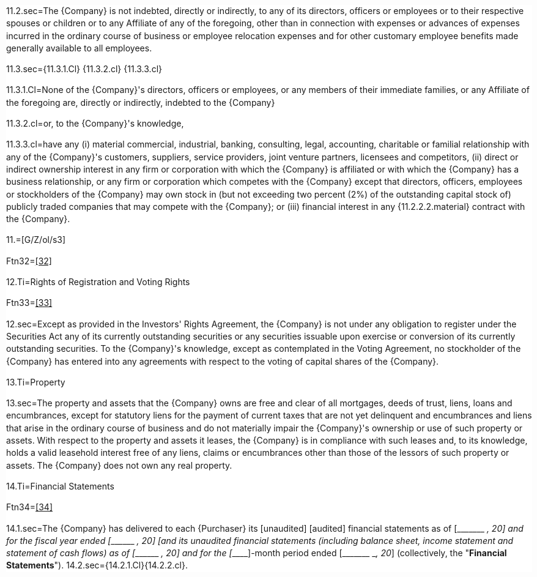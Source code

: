 11.2.sec=The {Company} is not indebted, directly or indirectly, to any of its directors, officers or employees or to their respective spouses or children or to any Affiliate of any of the foregoing, other than in connection with expenses or advances of expenses incurred in the ordinary course of business or employee relocation expenses and for other customary employee benefits made generally available to all employees.

11.3.sec={11.3.1.Cl} {11.3.2.cl} {11.3.3.cl}

11.3.1.Cl=None of the {Company}'s directors, officers or employees, or any members of their immediate families, or any Affiliate of the foregoing are, directly or indirectly, indebted to the {Company}

11.3.2.cl=or, to the {Company}'s knowledge,

11.3.3.cl=have any (i) material commercial, industrial, banking, consulting, legal, accounting, charitable or familial relationship with any of the {Company}'s customers, suppliers, service providers, joint venture partners, licensees and competitors, (ii) direct or indirect ownership interest in any firm or corporation with which the {Company} is affiliated or with which the {Company} has a business relationship, or any firm or corporation which competes with the {Company} except that directors, officers, employees or stockholders of the {Company} may own stock in (but not exceeding two percent (2%) of the outstanding capital stock of) publicly traded companies that may compete with the {Company}; or (iii) financial interest in any {11.2.2.2.material} contract with the {Company}.

11.=[G/Z/ol/s3]


Ftn32=<a href="#_ftn32" name="_ftnref" title="">[32]</a>


12.Ti=Rights of Registration and Voting Rights

Ftn33=<a href="#_ftn33" name="_ftnref" title="">[33]</a>

12.sec=Except as provided in the Investors' Rights Agreement, the {Company} is not under any obligation to register under the Securities Act any of its currently outstanding securities or any securities issuable upon exercise or conversion of its currently outstanding securities. To the {Company}'s knowledge, except as contemplated in the Voting Agreement, no stockholder of the {Company} has entered into any agreements with respect to the voting of capital shares of the {Company}.

13.Ti=Property

13.sec=The property and assets that the {Company} owns are free and clear of all mortgages, deeds of trust, liens, loans and encumbrances, except for statutory liens for the payment of current taxes that are not yet delinquent and encumbrances and liens that arise in the ordinary course of business and do not materially impair the {Company}'s ownership or use of such property or assets. With respect to the property and assets it leases, the {Company} is in compliance with such leases and, to its knowledge, holds a valid leasehold interest free of any liens, claims or encumbrances other than those of the lessors of such property or assets. The {Company} does not own any real property.

14.Ti=Financial Statements

Ftn34=<a href="#_ftn34" name="_ftnref" title="">[34]</a>

14.1.sec=The {Company} has delivered to each {Purchaser} its [unaudited] [audited] financial statements as of [_______ __, 20_] and for the fiscal year ended [_______ __, 20_] [and its unaudited financial statements (including balance sheet, income statement and statement of cash flows) as of [_______ __, 20_] and for the [_____]-month period ended [_______ __, 20_] (collectively, the "<strong>Financial Statements</strong>").
14.2.sec={14.2.1.Cl}{14.2.2.cl}. 
